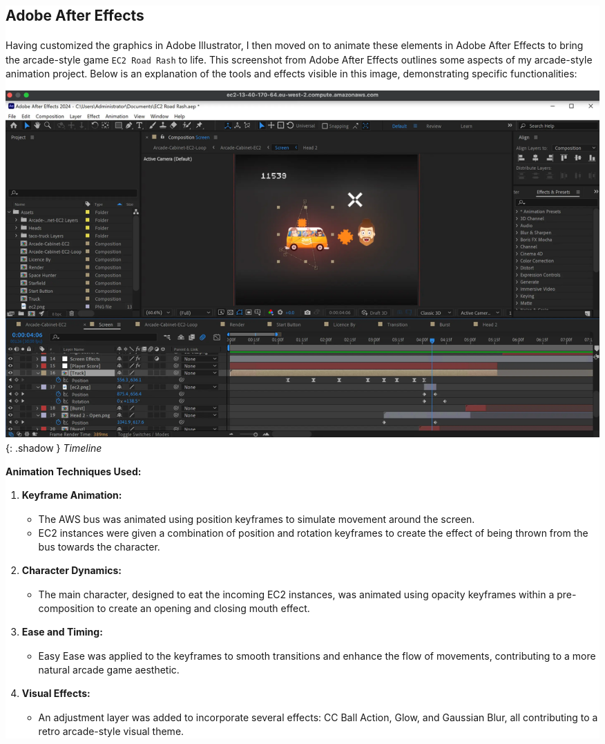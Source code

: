 ## Adobe After Effects
Having customized the graphics in Adobe Illustrator, I then moved on to animate these elements in Adobe After Effects to bring the arcade-style game `EC2 Road Rash` to life. This screenshot from Adobe After Effects outlines some aspects of my arcade-style animation project. Below is an explanation of the tools and effects visible in this image, demonstrating specific functionalities:

![Artwork](/assets/img/posts/timeline.webp){: .shadow }
_Timeline_

**Animation Techniques Used:**
1. **Keyframe Animation:**
   - The AWS bus was animated using position keyframes to simulate movement around the screen.
   - EC2 instances were given a combination of position and rotation keyframes to create the effect of being thrown from the bus towards the character.

2. **Character Dynamics:**
   - The main character, designed to eat the incoming EC2 instances, was animated using opacity keyframes within a pre-composition to create an opening and closing mouth effect.

3. **Ease and Timing:**
   - Easy Ease was applied to the keyframes to smooth transitions and enhance the flow of movements, contributing to a more natural arcade game aesthetic.

4. **Visual Effects:**
   - An adjustment layer was added to incorporate several effects: CC Ball Action, Glow, and Gaussian Blur, all contributing to a retro arcade-style visual theme.
